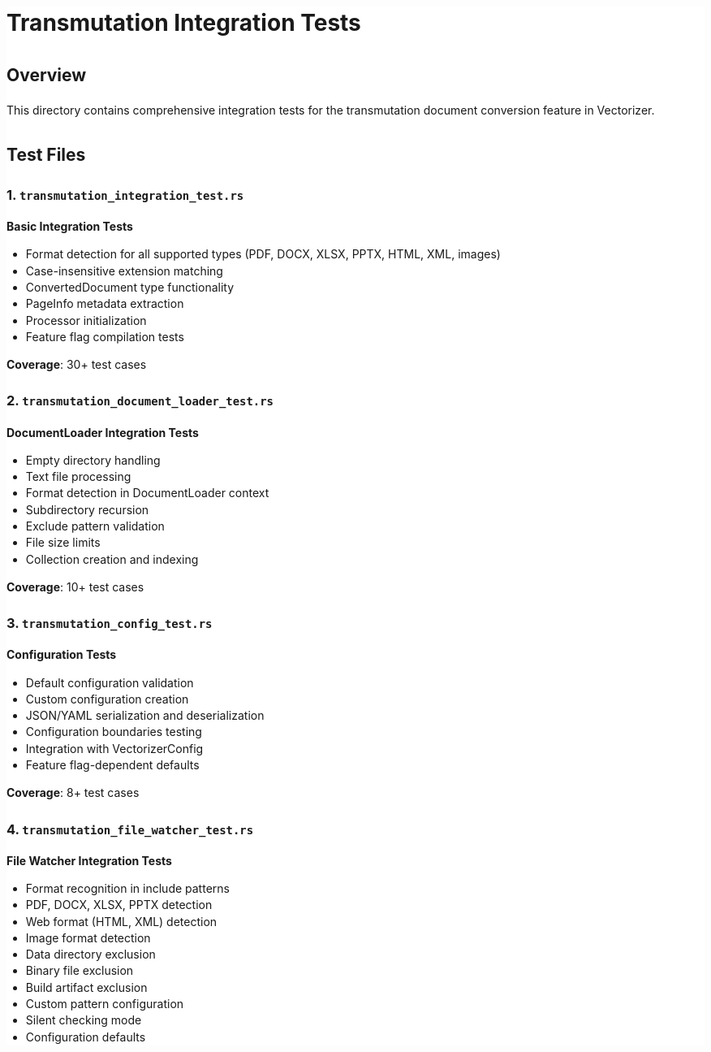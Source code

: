 # Transmutation Integration Tests

## Overview

This directory contains comprehensive integration tests for the transmutation document conversion feature in Vectorizer.

## Test Files

### 1. `transmutation_integration_test.rs`
**Basic Integration Tests**
- Format detection for all supported types (PDF, DOCX, XLSX, PPTX, HTML, XML, images)
- Case-insensitive extension matching
- ConvertedDocument type functionality
- PageInfo metadata extraction
- Processor initialization
- Feature flag compilation tests

**Coverage**: 30+ test cases

### 2. `transmutation_document_loader_test.rs`
**DocumentLoader Integration Tests**
- Empty directory handling
- Text file processing
- Format detection in DocumentLoader context
- Subdirectory recursion
- Exclude pattern validation
- File size limits
- Collection creation and indexing

**Coverage**: 10+ test cases

### 3. `transmutation_config_test.rs`
**Configuration Tests**
- Default configuration validation
- Custom configuration creation
- JSON/YAML serialization and deserialization
- Configuration boundaries testing
- Integration with VectorizerConfig
- Feature flag-dependent defaults

**Coverage**: 8+ test cases

### 4. `transmutation_file_watcher_test.rs`
**File Watcher Integration Tests**
- Format recognition in include patterns
- PDF, DOCX, XLSX, PPTX detection
- Web format (HTML, XML) detection
- Image format detection
- Data directory exclusion
- Binary file exclusion
- Build artifact exclusion
- Custom pattern configuration
- Silent checking mode
- Configuration defaults
